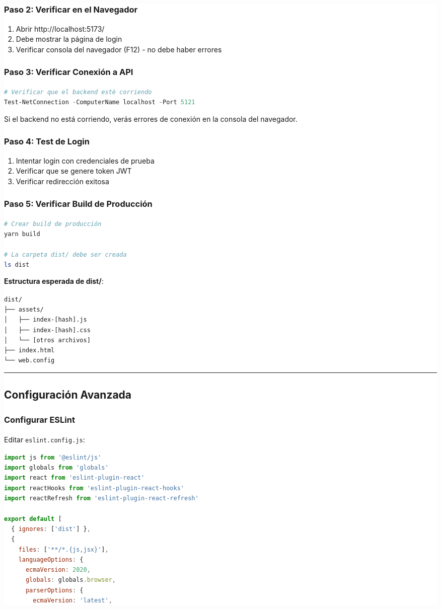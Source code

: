 ### Paso 2: Verificar en el Navegador

1. Abrir http://localhost:5173/
2. Debe mostrar la página de login
3. Verificar consola del navegador (F12) - no debe haber errores

### Paso 3: Verificar Conexión a API

```powershell
# Verificar que el backend esté corriendo
Test-NetConnection -ComputerName localhost -Port 5121
```

Si el backend no está corriendo, verás errores de conexión en la consola del navegador.

### Paso 4: Test de Login

1. Intentar login con credenciales de prueba
2. Verificar que se genere token JWT
3. Verificar redirección exitosa

### Paso 5: Verificar Build de Producción

```powershell
# Crear build de producción
yarn build

# La carpeta dist/ debe ser creada
ls dist
```

**Estructura esperada de dist/**:
```
dist/
├── assets/
│   ├── index-[hash].js
│   ├── index-[hash].css
│   └── [otros archivos]
├── index.html
└── web.config
```

---

## Configuración Avanzada

### Configurar ESLint

Editar `eslint.config.js`:

```javascript
import js from '@eslint/js'
import globals from 'globals'
import react from 'eslint-plugin-react'
import reactHooks from 'eslint-plugin-react-hooks'
import reactRefresh from 'eslint-plugin-react-refresh'

export default [
  { ignores: ['dist'] },
  {
    files: ['**/*.{js,jsx}'],
    languageOptions: {
      ecmaVersion: 2020,
      globals: globals.browser,
      parserOptions: {
        ecmaVersion: 'latest',
```